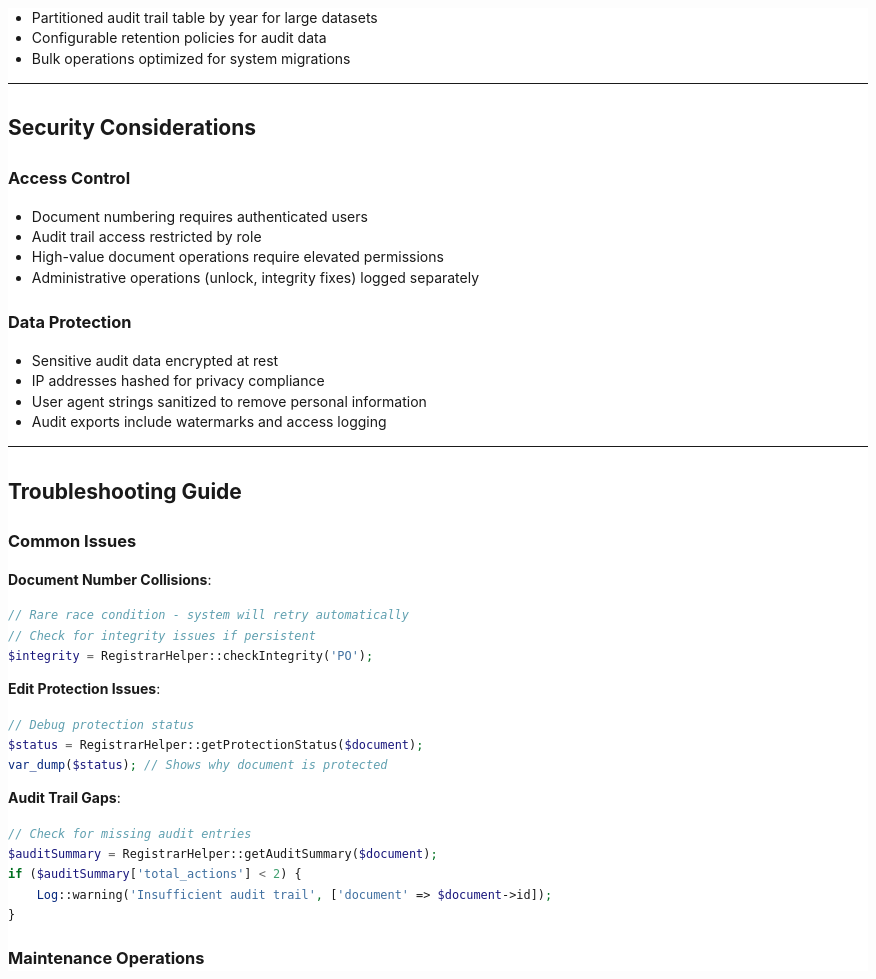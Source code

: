 - Partitioned audit trail table by year for large datasets
- Configurable retention policies for audit data
- Bulk operations optimized for system migrations

---

## Security Considerations

### Access Control

- Document numbering requires authenticated users
- Audit trail access restricted by role
- High-value document operations require elevated permissions
- Administrative operations (unlock, integrity fixes) logged separately

### Data Protection

- Sensitive audit data encrypted at rest
- IP addresses hashed for privacy compliance
- User agent strings sanitized to remove personal information
- Audit exports include watermarks and access logging

---

## Troubleshooting Guide

### Common Issues

**Document Number Collisions**:
```php
// Rare race condition - system will retry automatically
// Check for integrity issues if persistent
$integrity = RegistrarHelper::checkIntegrity('PO');
```

**Edit Protection Issues**:
```php
// Debug protection status
$status = RegistrarHelper::getProtectionStatus($document);
var_dump($status); // Shows why document is protected
```

**Audit Trail Gaps**:
```php
// Check for missing audit entries
$auditSummary = RegistrarHelper::getAuditSummary($document);
if ($auditSummary['total_actions'] < 2) {
    Log::warning('Insufficient audit trail', ['document' => $document->id]);
}
```

### Maintenance Operations
